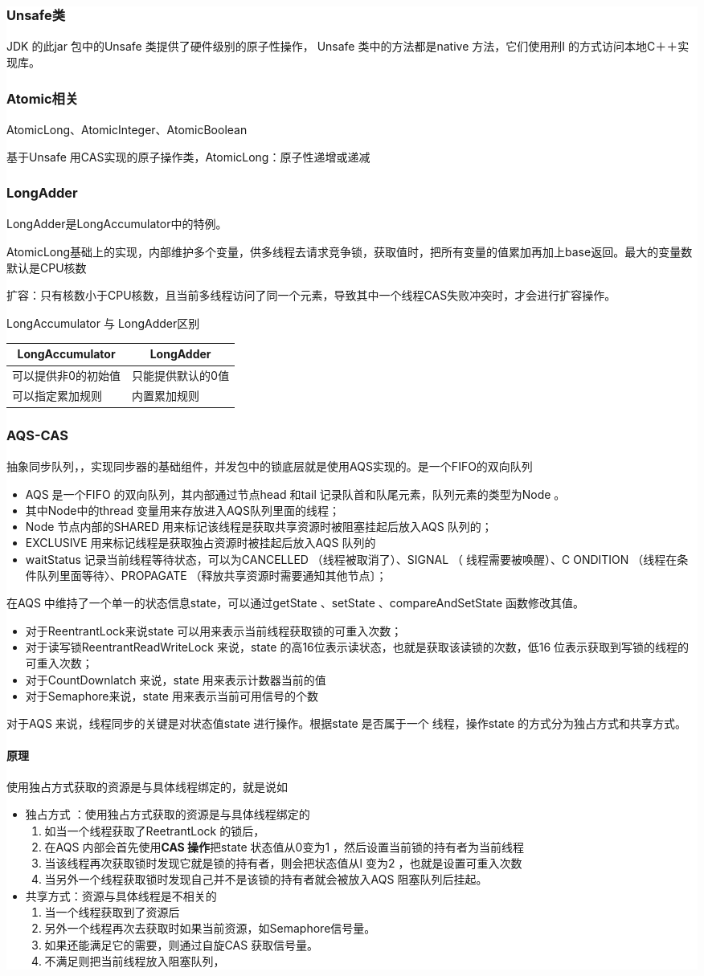 ### Unsafe类

JDK 的此jar 包中的Unsafe 类提供了硬件级别的原子性操作， Unsafe 类中的方法都是native 方法，它们使用刑I 的方式访问本地C＋＋实现库。

### Atomic相关

AtomicLong、AtomicInteger、AtomicBoolean

基于Unsafe 用CAS实现的原子操作类，AtomicLong：原子性递增或递减

### LongAdder

LongAdder是LongAccumulator中的特例。

AtomicLong基础上的实现，内部维护多个变量，供多线程去请求竞争锁，获取值时，把所有变量的值累加再加上base返回。最大的变量数默认是CPU核数

扩容：只有核数小于CPU核数，且当前多线程访问了同一个元素，导致其中一个线程CAS失败冲突时，才会进行扩容操作。

LongAccumulator 与 LongAdder区别

| LongAccumulator     | LongAdder         |
| ------------------- | ----------------- |
| 可以提供非0的初始值 | 只能提供默认的0值 |
| 可以指定累加规则    | 内置累加规则      |



### AQS-CAS

抽象同步队列，，实现同步器的基础组件，并发包中的锁底层就是使用AQS实现的。是一个FIFO的双向队列

- AQS 是一个FIFO 的双向队列，其内部通过节点head 和tail 记录队首和队尾元素，队列元素的类型为Node 。
- 其中Node中的thread 变量用来存放进入AQS队列里面的线程；
- Node 节点内部的SHARED 用来标记该线程是获取共享资源时被阻塞挂起后放入AQS 队列的；
- EXCLUSIVE 用来标记线程是获取独占资源时被挂起后放入AQS 队列的
- waitStatus 记录当前线程等待状态，可以为CANCELLED （线程被取消了）、SIGNAL （ 线程需要被唤醒）、C ONDITION （线程在条件队列里面等待〉、PROPAGATE （释放共享资源时需要通知其他节点〕；

在AQS 中维持了一个单一的状态信息state，可以通过getState 、setState 、compareAndSetState 函数修改其值。

- 对于ReentrantLock来说state 可以用来表示当前线程获取锁的可重入次数；
- 对于读写锁ReentrantReadWriteLock 来说，state 的高16位表示读状态，也就是获取该读锁的次数，低16 位表示获取到写锁的线程的可重入次数；
- 对于CountDownlatch 来说，state 用来表示计数器当前的值
- 对于Semaphore来说，state 用来表示当前可用信号的个数

对于AQS 来说，线程同步的关键是对状态值state 进行操作。根据state 是否属于一个
线程，操作state 的方式分为独占方式和共享方式。

#### 原理

使用独占方式获取的资源是与具体线程绑定的，就是说如

- 独占方式 ：使用独占方式获取的资源是与具体线程绑定的
  1. 如当一个线程获取了ReetrantLock 的锁后，
  2. 在AQS 内部会首先使用**CAS 操作**把state 状态值从0变为1 ，然后设置当前锁的持有者为当前线程
  3. 当该线程再次获取锁时发现它就是锁的持有者，则会把状态值从l 变为2 ，也就是设置可重入次数
  4. 当另外一个线程获取锁时发现自己并不是该锁的持有者就会被放入AQS 阻塞队列后挂起。
- 共享方式：资源与具体线程是不相关的
  1. 当一个线程获取到了资源后
  2. 另外一个线程再次去获取时如果当前资源，如Semaphore信号量。
  3. 如果还能满足它的需要，则通过自旋CAS 获取信号量。
  4. 不满足则把当前线程放入阻塞队列，
